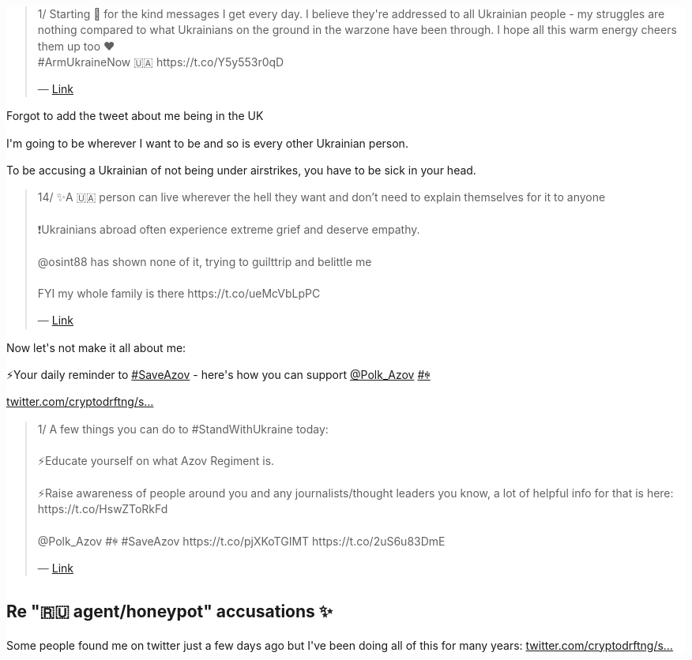 <blockquote class="twitter-tweet">
    <p lang="en" dir="ltr">
    1/ Starting 🧵 for the kind messages I get every day. I believe they&#39;re addressed to all Ukrainian people - my struggles are nothing compared to what Ukrainians on the ground in the warzone have been through. I hope all this warm energy cheers them up too ❤️<br />
    #ArmUkraineNow 🇺🇦 https://t.co/Y5y553r0qD<br />
    </p>
    &mdash; <a href="https://twitter.com/cryptodrftng/status/1529292457095176193">Link</a>
</blockquote>

Forgot to add the tweet about me being in the UK

I'm going to be wherever I want to be and so is every other Ukrainian person.

To be accusing a Ukrainian of not being under airstrikes, you have to be sick in your head.

<blockquote class="twitter-tweet">
    <p lang="en" dir="ltr">
    14/ ✨A 🇺🇦 person can live wherever the hell they want and don’t need to explain themselves for it to anyone<br />
    <br />
    ❗️Ukrainians abroad often experience extreme grief and deserve empathy. <br />
    <br />
    @osint88 has shown none of it, trying to guilttrip and belittle me<br />
    <br />
    FYI my whole family is there https://t.co/ueMcVbLpPC<br />
    </p>
    &mdash; <a href="https://twitter.com/cryptodrftng/status/1548507437036032000">Link</a>
</blockquote>

Now let's not make it all about me:

⚡️Your daily reminder to [#SaveAzov](https://twitter.com/hashtag/SaveAzov) - here's how you can support [@Polk_Azov](https://twitter.com/Polk_Azov) [#ꑭ](https://twitter.com/hashtag/%EA%91%AD) 

[twitter.com/cryptodrftng/s…](https://twitter.com/cryptodrftng/status/1536377569188118528?s=21&t=rZmty7MHXLsPV27vAoXmzQ)

<blockquote class="twitter-tweet">
    <p lang="en" dir="ltr">
    1/ A few things you can do to #StandWithUkraine today:<br />
    <br />
    ⚡️Educate yourself on what Azov Regiment is. <br />
    <br />
    ⚡️Raise awareness of people around you and any journalists/thought leaders you know, a lot of helpful info for that is here: https://t.co/HswZToRkFd <br />
    <br />
    @Polk_Azov #ꑭ #SaveAzov https://t.co/pjXKoTGIMT https://t.co/2uS6u83DmE<br />
    </p>
    &mdash; <a href="https://twitter.com/cryptodrftng/status/1536377569188118528">Link</a>
</blockquote>

Re "🇷🇺 agent/honeypot" accusations ✨
-
Some people found me on twitter just a few days ago but I've been doing all of this for many years: 
[twitter.com/cryptodrftng/s…](https://twitter.com/cryptodrftng/status/1505429104572653568)

